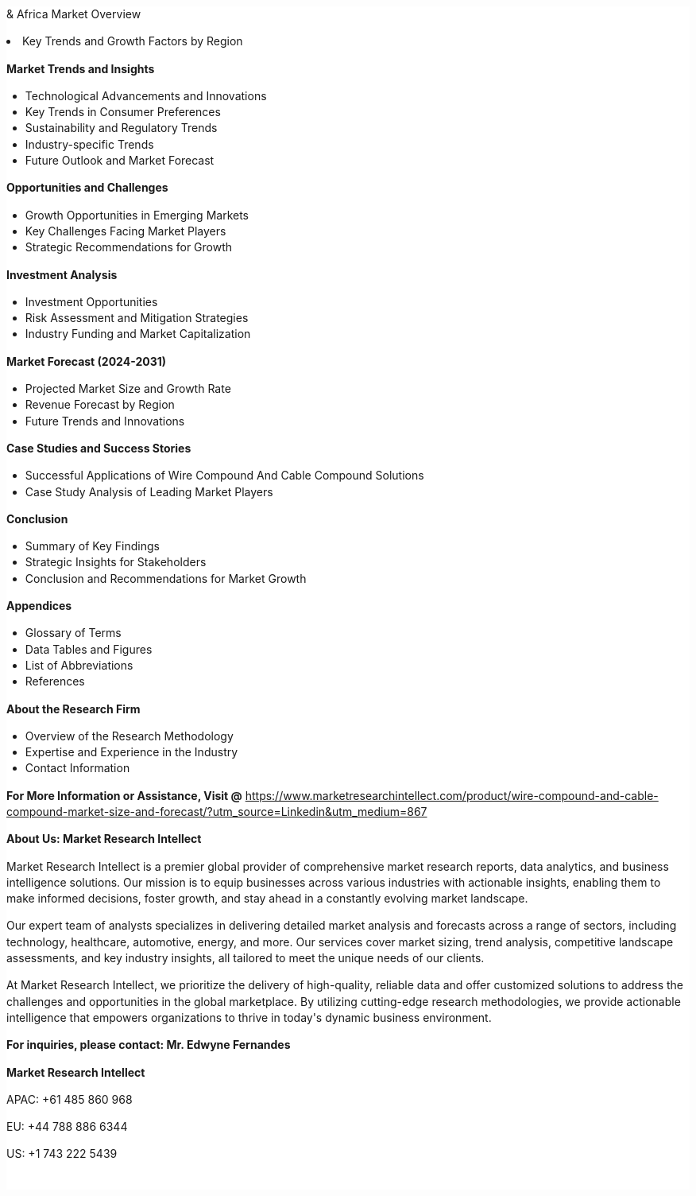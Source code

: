 &amp; Africa Market Overview</li><li>Key Trends and Growth Factors by Region</li></ul><p><strong>Market Trends and Insights</strong></p><ul><li>Technological Advancements and Innovations</li><li>Key Trends in Consumer Preferences</li><li>Sustainability and Regulatory Trends</li><li>Industry-specific Trends</li><li>Future Outlook and Market Forecast</li></ul><p><strong>Opportunities and Challenges</strong></p><ul><li>Growth Opportunities in Emerging Markets</li><li>Key Challenges Facing Market Players</li><li>Strategic Recommendations for Growth</li></ul><p><strong>Investment Analysis</strong></p><ul><li>Investment Opportunities</li><li>Risk Assessment and Mitigation Strategies</li><li>Industry Funding and Market Capitalization</li></ul><p><strong>Market Forecast (2024-2031)</strong></p><ul><li>Projected Market Size and Growth Rate</li><li>Revenue Forecast by Region</li><li>Future Trends and Innovations</li></ul><p><strong>Case Studies and Success Stories</strong></p><ul><li>Successful Applications of Wire Compound And Cable Compound Solutions</li><li>Case Study Analysis of Leading Market Players</li></ul><p><strong>Conclusion</strong></p><ul><li>Summary of Key Findings</li><li>Strategic Insights for Stakeholders</li><li>Conclusion and Recommendations for Market Growth</li></ul><p><strong>Appendices</strong></p><ul><li>Glossary of Terms</li><li>Data Tables and Figures</li><li>List of Abbreviations</li><li>References</li></ul><p><strong>About the Research Firm</strong></p><ul><li>Overview of the Research Methodology</li><li>Expertise and Experience in the Industry</li><li>Contact Information</li></ul></div><div class="article-main__content" data-test-id="publishing-text-block"><p><span class="font-[700]"><strong>For More Information or Assistance, Visit @</strong>&nbsp;<a href="https://www.marketresearchintellect.com/product/wire-compound-and-cable-compound-market-size-and-forecast/?utm_source=Linkedin&utm_medium=867">https://www.marketresearchintellect.com/product/wire-compound-and-cable-compound-market-size-and-forecast/?utm_source=Linkedin&utm_medium=867</a></span></p><p><strong>About Us: Market Research Intellect</strong></p><p>Market Research Intellect is a premier global provider of comprehensive market research reports, data analytics, and business intelligence solutions. Our mission is to equip businesses across various industries with actionable insights, enabling them to make informed decisions, foster growth, and stay ahead in a constantly evolving market landscape.</p><p>Our expert team of analysts specializes in delivering detailed market analysis and forecasts across a range of sectors, including technology, healthcare, automotive, energy, and more. Our services cover market sizing, trend analysis, competitive landscape assessments, and key industry insights, all tailored to meet the unique needs of our clients.</p><p>At Market Research Intellect, we prioritize the delivery of high-quality, reliable data and offer customized solutions to address the challenges and opportunities in the global marketplace. By utilizing cutting-edge research methodologies, we provide actionable intelligence that empowers organizations to thrive in today's dynamic business environment.</p><p><strong>For inquiries, please contact: Mr. Edwyne Fernandes</strong></p><p><strong>Market Research Intellect</strong></p><p>APAC: +61 485 860 968</p><p>EU: +44 788 886 6344</p><p>US: +1 743 222 5439</p></div><div class="article-main__content" data-test-id="publishing-text-block">&nbsp;</div>